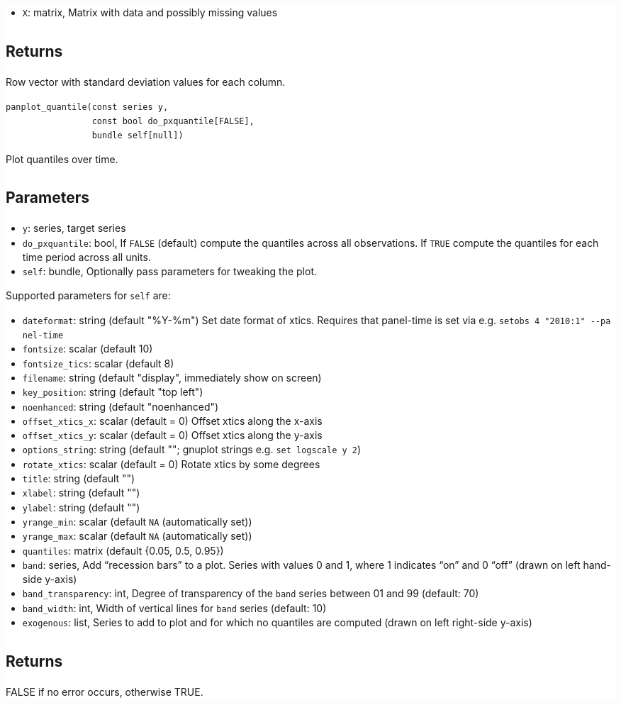 - `X`: matrix, Matrix with data and possibly missing values

## Returns

Row vector with standard deviation values for each column.


```
panplot_quantile(const series y,
                 const bool do_pxquantile[FALSE],
                 bundle self[null])
```

Plot quantiles over time.

## Parameters

- `y`: series, target series
- `do_pxquantile`: bool, If `FALSE` (default) compute the quantiles across all observations. If `TRUE` compute the quantiles for each time period across all units.
- `self`: bundle, Optionally pass parameters for tweaking the plot.

Supported parameters for `self` are:

- `dateformat`: string (default "%Y-%m") Set date format of xtics. Requires that panel-time is set via e.g. `setobs 4 "2010:1" --panel-time`
- `fontsize`: scalar (default 10)
- `fontsize_tics`: scalar (default 8)
- `filename`: string (default "display", immediately show on screen)
- `key_position`: string (default "top left")
- `noenhanced`: string (default "noenhanced")
- `offset_xtics_x`: scalar (default = 0) Offset xtics along the x-axis
- `offset_xtics_y`: scalar (default = 0) Offset xtics along the y-axis
- `options_string`: string (default ""; gnuplot strings e.g. `set logscale y 2`)
- `rotate_xtics`: scalar (default = 0) Rotate xtics by some degrees
- `title`: string (default "")
- `xlabel`: string (default "")
- `ylabel`: string (default "")
- `yrange_min`: scalar (default `NA` (automatically set))
- `yrange_max`: scalar (default `NA` (automatically set))
- `quantiles`: matrix (default {0.05, 0.5, 0.95})
- `band`: series, Add “recession bars” to a plot. Series with values 0 and 1, where 1 indicates “on” and 0 “off” (drawn on left hand-side y-axis)
- `band_transparency`: int, Degree of transparency of the `band` series between 01 and 99 (default: 70)
- `band_width`: int, Width of vertical lines for `band` series (default: 10)
- `exogenous`: list, Series to add to plot and for which no quantiles are computed  (drawn on left right-side y-axis)

## Returns

FALSE if no error occurs, otherwise TRUE.

